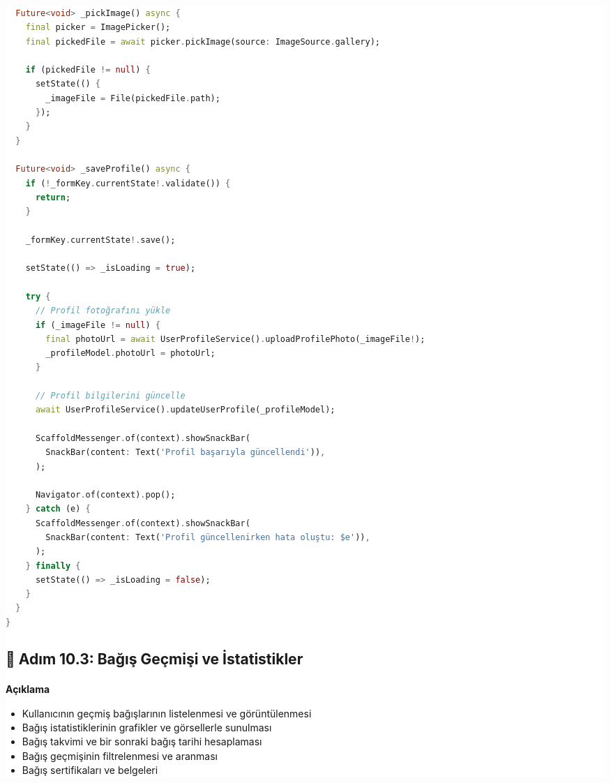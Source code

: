 ```dart
  Future<void> _pickImage() async {
    final picker = ImagePicker();
    final pickedFile = await picker.pickImage(source: ImageSource.gallery);

    if (pickedFile != null) {
      setState(() {
        _imageFile = File(pickedFile.path);
      });
    }
  }

  Future<void> _saveProfile() async {
    if (!_formKey.currentState!.validate()) {
      return;
    }

    _formKey.currentState!.save();

    setState(() => _isLoading = true);

    try {
      // Profil fotoğrafını yükle
      if (_imageFile != null) {
        final photoUrl = await UserProfileService().uploadProfilePhoto(_imageFile!);
        _profileModel.photoUrl = photoUrl;
      }

      // Profil bilgilerini güncelle
      await UserProfileService().updateUserProfile(_profileModel);

      ScaffoldMessenger.of(context).showSnackBar(
        SnackBar(content: Text('Profil başarıyla güncellendi')),
      );

      Navigator.of(context).pop();
    } catch (e) {
      ScaffoldMessenger.of(context).showSnackBar(
        SnackBar(content: Text('Profil güncellenirken hata oluştu: $e')),
      );
    } finally {
      setState(() => _isLoading = false);
    }
  }
}
```

📌 **Adım 10.3: Bağış Geçmişi ve İstatistikler**
-------------------------------------------
**Açıklama**
- Kullanıcının geçmiş bağışlarının listelenmesi ve görüntülenmesi
- Bağış istatistiklerinin grafikler ve görsellerle sunulması
- Bağış takvimi ve bir sonraki bağış tarihi hesaplaması
- Bağış geçmişinin filtrelenmesi ve aranması
- Bağış sertifikaları ve belgeleri

